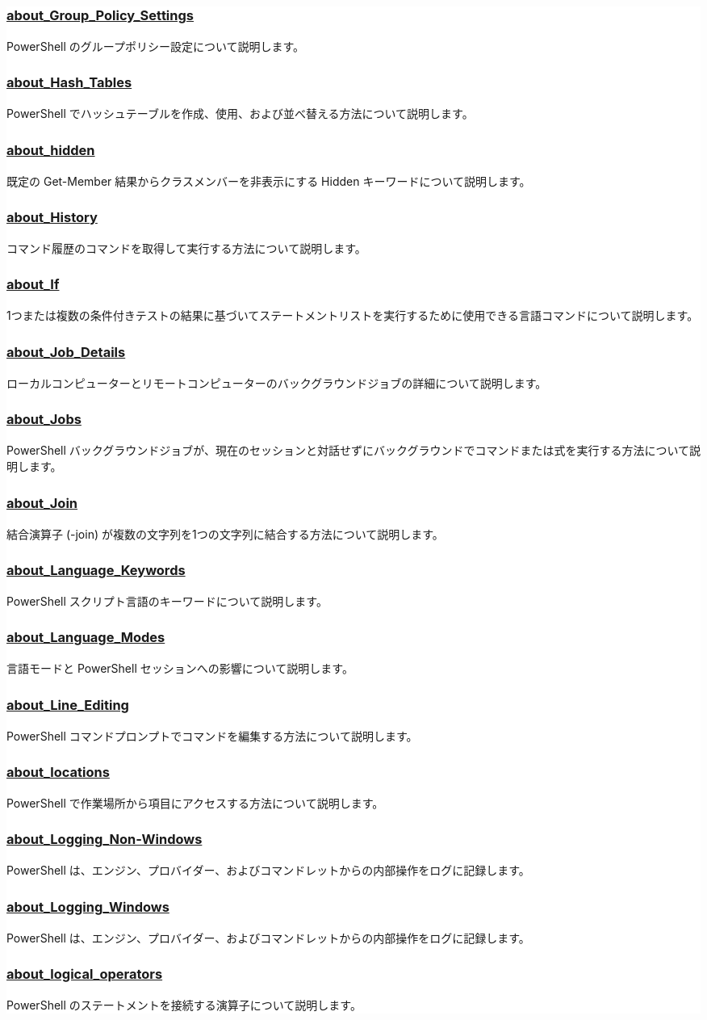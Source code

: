 ### [about_Group_Policy_Settings](about_Group_Policy_Settings.md)
PowerShell のグループポリシー設定について説明します。

### [about_Hash_Tables](about_Hash_Tables.md)
PowerShell でハッシュテーブルを作成、使用、および並べ替える方法について説明します。

### [about_hidden](about_hidden.md)
既定の Get-Member 結果からクラスメンバーを非表示にする Hidden キーワードについて説明します。

### [about_History](about_History.md)
コマンド履歴のコマンドを取得して実行する方法について説明します。

### [about_If](about_If.md)
1つまたは複数の条件付きテストの結果に基づいてステートメントリストを実行するために使用できる言語コマンドについて説明します。

### [about_Job_Details](about_Job_Details.md)
ローカルコンピューターとリモートコンピューターのバックグラウンドジョブの詳細について説明します。

### [about_Jobs](about_Jobs.md)
PowerShell バックグラウンドジョブが、現在のセッションと対話せずにバックグラウンドでコマンドまたは式を実行する方法について説明します。

### [about_Join](about_Join.md)
結合演算子 (-join) が複数の文字列を1つの文字列に結合する方法について説明します。

### [about_Language_Keywords](about_Language_Keywords.md)
PowerShell スクリプト言語のキーワードについて説明します。

### [about_Language_Modes](about_Language_Modes.md)
言語モードと PowerShell セッションへの影響について説明します。

### [about_Line_Editing](about_Line_Editing.md)
PowerShell コマンドプロンプトでコマンドを編集する方法について説明します。

### [about_locations](about_locations.md)
PowerShell で作業場所から項目にアクセスする方法について説明します。

### [about_Logging_Non-Windows](about_Logging_Non-Windows.md)
PowerShell は、エンジン、プロバイダー、およびコマンドレットからの内部操作をログに記録します。

### [about_Logging_Windows](about_Logging_Windows.md)
PowerShell は、エンジン、プロバイダー、およびコマンドレットからの内部操作をログに記録します。

### [about_logical_operators](about_logical_operators.md)
PowerShell のステートメントを接続する演算子について説明します。

